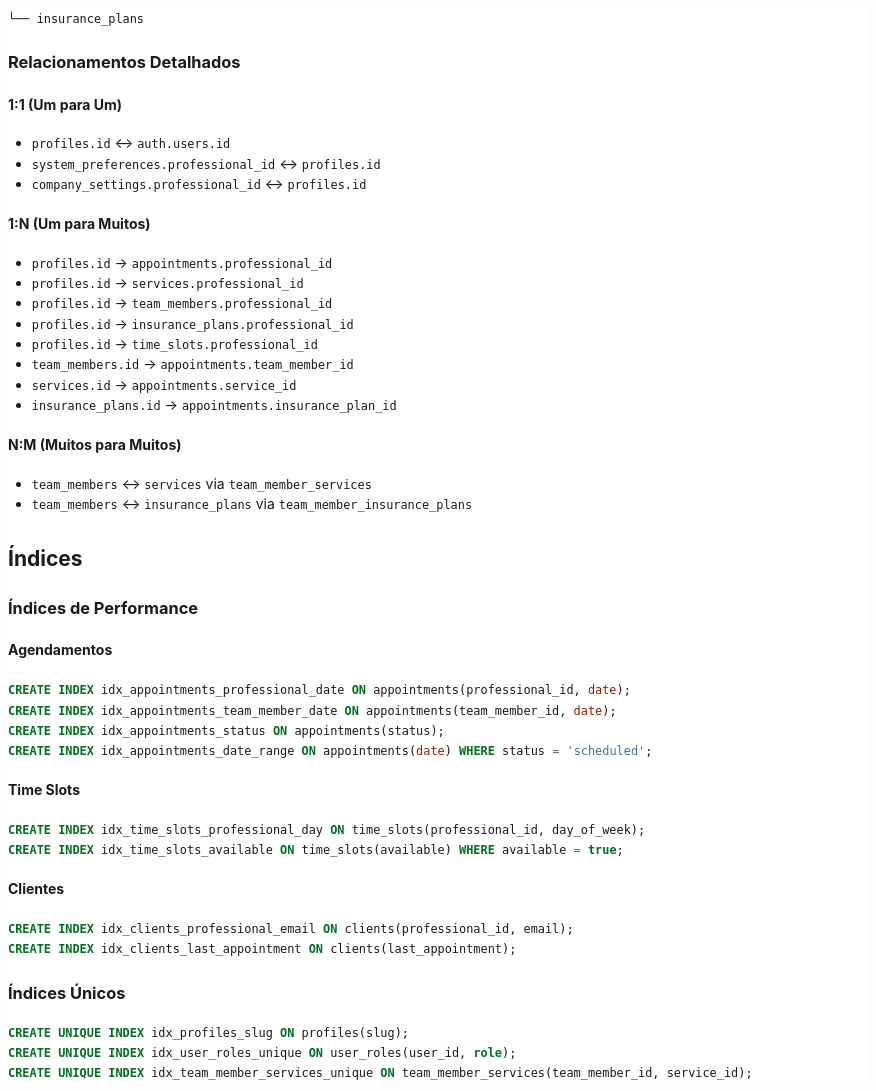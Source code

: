 ```
└── insurance_plans
```

### Relacionamentos Detalhados

#### 1:1 (Um para Um)
- `profiles.id` ↔ `auth.users.id`
- `system_preferences.professional_id` ↔ `profiles.id`
- `company_settings.professional_id` ↔ `profiles.id`

#### 1:N (Um para Muitos)
- `profiles.id` → `appointments.professional_id`
- `profiles.id` → `services.professional_id`
- `profiles.id` → `team_members.professional_id`
- `profiles.id` → `insurance_plans.professional_id`
- `profiles.id` → `time_slots.professional_id`
- `team_members.id` → `appointments.team_member_id`
- `services.id` → `appointments.service_id`
- `insurance_plans.id` → `appointments.insurance_plan_id`

#### N:M (Muitos para Muitos)
- `team_members` ↔ `services` via `team_member_services`
- `team_members` ↔ `insurance_plans` via `team_member_insurance_plans`

## Índices

### Índices de Performance

#### Agendamentos
```sql
CREATE INDEX idx_appointments_professional_date ON appointments(professional_id, date);
CREATE INDEX idx_appointments_team_member_date ON appointments(team_member_id, date);
CREATE INDEX idx_appointments_status ON appointments(status);
CREATE INDEX idx_appointments_date_range ON appointments(date) WHERE status = 'scheduled';
```

#### Time Slots
```sql
CREATE INDEX idx_time_slots_professional_day ON time_slots(professional_id, day_of_week);
CREATE INDEX idx_time_slots_available ON time_slots(available) WHERE available = true;
```

#### Clientes
```sql
CREATE INDEX idx_clients_professional_email ON clients(professional_id, email);
CREATE INDEX idx_clients_last_appointment ON clients(last_appointment);
```

### Índices Únicos
```sql
CREATE UNIQUE INDEX idx_profiles_slug ON profiles(slug);
CREATE UNIQUE INDEX idx_user_roles_unique ON user_roles(user_id, role);
CREATE UNIQUE INDEX idx_team_member_services_unique ON team_member_services(team_member_id, service_id);
```

